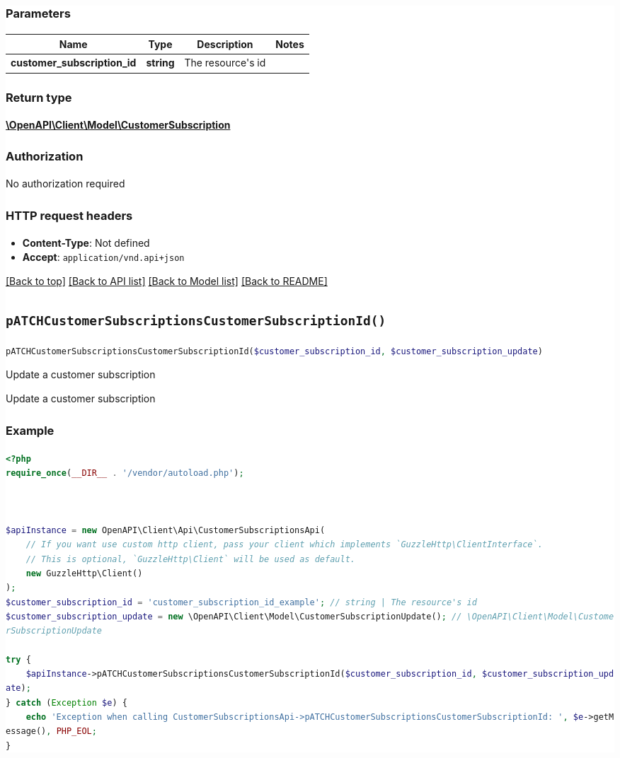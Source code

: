 ### Parameters

Name | Type | Description  | Notes
------------- | ------------- | ------------- | -------------
 **customer_subscription_id** | **string**| The resource&#39;s id |

### Return type

[**\OpenAPI\Client\Model\CustomerSubscription**](../Model/CustomerSubscription.md)

### Authorization

No authorization required

### HTTP request headers

- **Content-Type**: Not defined
- **Accept**: `application/vnd.api+json`

[[Back to top]](#) [[Back to API list]](../../README.md#endpoints)
[[Back to Model list]](../../README.md#models)
[[Back to README]](../../README.md)

## `pATCHCustomerSubscriptionsCustomerSubscriptionId()`

```php
pATCHCustomerSubscriptionsCustomerSubscriptionId($customer_subscription_id, $customer_subscription_update)
```

Update a customer subscription

Update a customer subscription

### Example

```php
<?php
require_once(__DIR__ . '/vendor/autoload.php');



$apiInstance = new OpenAPI\Client\Api\CustomerSubscriptionsApi(
    // If you want use custom http client, pass your client which implements `GuzzleHttp\ClientInterface`.
    // This is optional, `GuzzleHttp\Client` will be used as default.
    new GuzzleHttp\Client()
);
$customer_subscription_id = 'customer_subscription_id_example'; // string | The resource's id
$customer_subscription_update = new \OpenAPI\Client\Model\CustomerSubscriptionUpdate(); // \OpenAPI\Client\Model\CustomerSubscriptionUpdate

try {
    $apiInstance->pATCHCustomerSubscriptionsCustomerSubscriptionId($customer_subscription_id, $customer_subscription_update);
} catch (Exception $e) {
    echo 'Exception when calling CustomerSubscriptionsApi->pATCHCustomerSubscriptionsCustomerSubscriptionId: ', $e->getMessage(), PHP_EOL;
}
```
